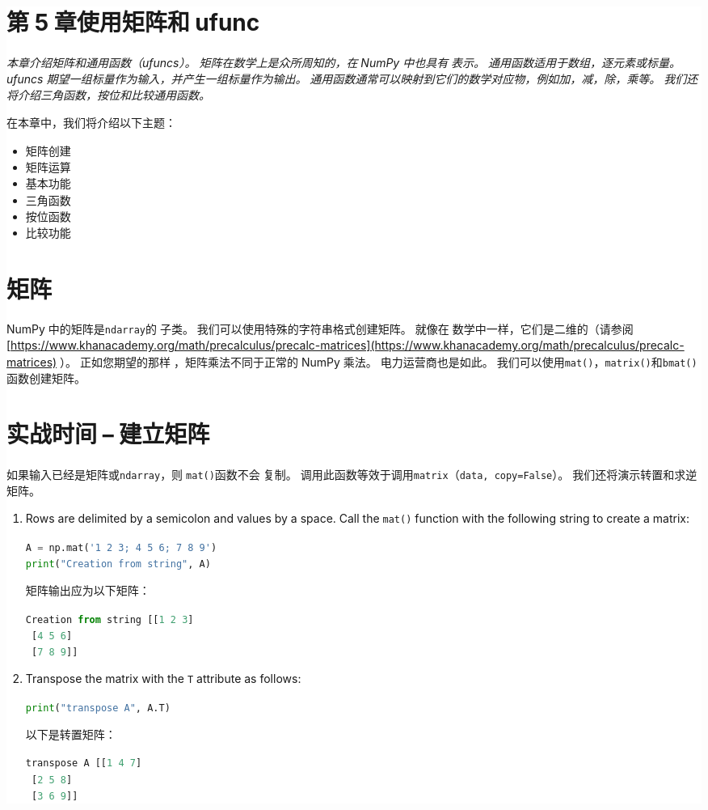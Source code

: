 # 第 5 章使用矩阵和 ufunc

*本章介绍矩阵和通用函数（ufuncs）。 矩阵在数学上是众所周知的，在 NumPy 中也具有  表示。 通用函数适用于数组，逐元素或标量。 ufuncs 期望一组标量作为输入，并产生一组标量作为输出。 通用函数通常可以映射到它们的数学对应物，例如加，减，除，乘等。 我们还将介绍三角函数，按位和比较通用函数。*

在本章中，我们将介绍以下主题：

*   矩阵创建
*   矩阵运算
*   基本功能
*   三角函数
*   按位函数
*   比较功能

# 矩阵

NumPy 中的矩阵是`ndarray`的  子类。 我们可以使用特殊的字符串格式创建矩阵。 就像在  数学中一样，它们是二维的（请参阅 [https://www.khanacademy.org/math/precalculus/precalc-matrices](https://www.khanacademy.org/math/precalculus/precalc-matrices) ）。 正如您期望的那样  ，矩阵乘法不同于正常的 NumPy 乘法。 电力运营商也是如此。 我们可以使用`mat()`，`matrix()`和`bmat()`函数创建矩阵。

# 实战时间 – 建立矩阵

如果输入已经是矩阵或`ndarray`，则  `mat()`函数不会  复制。 调用此函数等效于调用`matrix`（`data, copy=False`）。 我们还将演示转置和求逆矩阵。

1.  Rows are delimited by a semicolon and values by a space. Call the `mat()` function with the following string to create a matrix:

    ```py
    A = np.mat('1 2 3; 4 5 6; 7 8 9')
    print("Creation from string", A)
    ```

    矩阵输出应为以下矩阵：

    ```py
    Creation from string [[1 2 3]
     [4 5 6]
     [7 8 9]]

    ```

2.  Transpose the matrix with the `T` attribute as follows:

    ```py
    print("transpose A", A.T)
    ```

    以下是转置矩阵：

    ```py
    transpose A [[1 4 7]
     [2 5 8]
     [3 6 9]]
